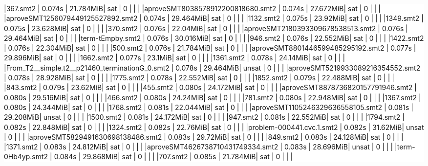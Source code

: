 |367.smt2                                                     |    0.074s | 21.784MiB| sat | 0 |  |  |
|aproveSMT8038578912200818680.smt2                            |    0.074s | 27.672MiB| sat | 0 |  |  |
|aproveSMT1256079449125527892.smt2                            |    0.074s | 29.464MiB| sat | 0 |  |  |
|1132.smt2                                                    |    0.075s | 23.92MiB| sat | 0 |  |  |
|1349.smt2                                                    |    0.075s | 23.628MiB| sat | 0 |  |  |
|370.smt2                                                     |    0.076s | 22.04MiB| sat | 0 |  |  |
|aproveSMT2180393309678538513.smt2                            |    0.076s | 29.464MiB| sat | 0 |  |  |
|term-tEmpby.smt2                                             |    0.076s | 30.016MiB| sat | 0 |  |  |
|946.smt2                                                     |    0.076s | 22.552MiB| sat | 0 |  |  |
|1422.smt2                                                    |    0.076s | 22.304MiB| sat | 0 |  |  |
|500.smt2                                                     |    0.076s | 21.784MiB| sat | 0 |  |  |
|aproveSMT8801446599485295192.smt2                            |    0.077s | 29.896MiB| sat | 0 |  |  |
|1662.smt2                                                    |    0.077s | 23.1MiB| sat | 0 |  |  |
|1361.smt2                                                    |    0.078s | 24.14MiB| sat | 0 |  |  |
|From_T2__simple.t2__p21460_terminationG_0.smt2               |    0.078s | 29.464MiB| unsat | 0 |  |  |
|aproveSMT5219933089216354552.smt2                            |    0.078s | 28.928MiB| sat | 0 |  |  |
|1775.smt2                                                    |    0.078s | 22.552MiB| sat | 0 |  |  |
|1852.smt2                                                    |    0.079s | 22.488MiB| sat | 0 |  |  |
|843.smt2                                                     |    0.079s | 23.62MiB| sat | 0 |  |  |
|455.smt2                                                     |    0.080s | 24.172MiB| sat | 0 |  |  |
|aproveSMT8878736820157791946.smt2                            |    0.080s | 29.516MiB| sat | 0 |  |  |
|466.smt2                                                     |    0.080s | 24.24MiB| sat | 0 |  |  |
|781.smt2                                                     |    0.080s | 22.948MiB| sat | 0 |  |  |
|1367.smt2                                                    |    0.080s | 24.344MiB| sat | 0 |  |  |
|1768.smt2                                                    |    0.081s | 22.044MiB| sat | 0 |  |  |
|aproveSMT1105246329636558105.smt2                            |    0.081s | 29.208MiB| unsat | 0 |  |  |
|1500.smt2                                                    |    0.081s | 24.172MiB| sat | 0 |  |  |
|947.smt2                                                     |    0.081s | 22.552MiB| sat | 0 |  |  |
|1794.smt2                                                    |    0.082s | 22.848MiB| sat | 0 |  |  |
|1324.smt2                                                    |    0.082s | 22.76MiB| sat | 0 |  |  |
|problem-000441.cvc.1.smt2                                    |    0.082s | 31.62MiB| unsat | 0 |  |  |
|aproveSMT5829491630698138486.smt2                            |    0.083s | 29.72MiB| sat | 0 |  |  |
|849.smt2                                                     |    0.083s | 24.128MiB| sat | 0 |  |  |
|1371.smt2                                                    |    0.083s | 24.812MiB| sat | 0 |  |  |
|aproveSMT4626738710431749334.smt2                            |    0.083s | 28.696MiB| unsat | 0 |  |  |
|term-0Hb4yp.smt2                                             |    0.084s | 29.868MiB| sat | 0 |  |  |
|707.smt2                                                     |    0.085s | 21.784MiB| sat | 0 |  |  |